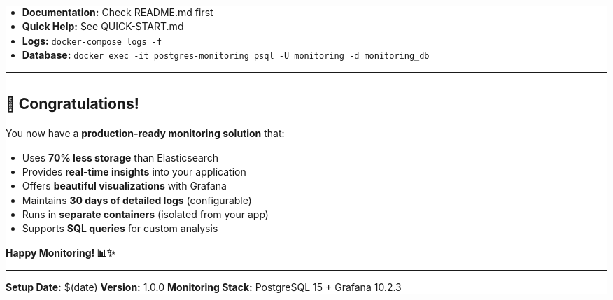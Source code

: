- **Documentation:** Check [README.md](README.md) first
- **Quick Help:** See [QUICK-START.md](QUICK-START.md)
- **Logs:** `docker-compose logs -f`
- **Database:** `docker exec -it postgres-monitoring psql -U monitoring -d monitoring_db`

---

## 🎊 Congratulations!

You now have a **production-ready monitoring solution** that:

- Uses **70% less storage** than Elasticsearch
- Provides **real-time insights** into your application
- Offers **beautiful visualizations** with Grafana
- Maintains **30 days of detailed logs** (configurable)
- Runs in **separate containers** (isolated from your app)
- Supports **SQL queries** for custom analysis

**Happy Monitoring! 📊✨**

---

**Setup Date:** $(date)
**Version:** 1.0.0
**Monitoring Stack:** PostgreSQL 15 + Grafana 10.2.3
